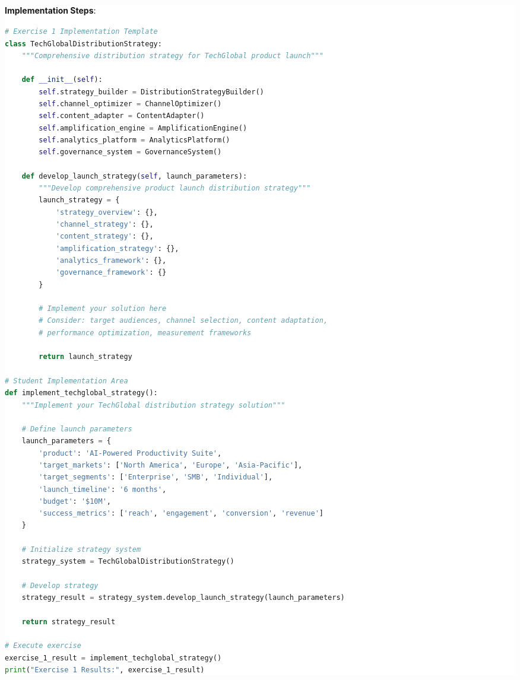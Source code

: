 **Implementation Steps**:

```python
# Exercise 1 Implementation Template
class TechGlobalDistributionStrategy:
    """Comprehensive distribution strategy for TechGlobal product launch"""
    
    def __init__(self):
        self.strategy_builder = DistributionStrategyBuilder()
        self.channel_optimizer = ChannelOptimizer()
        self.content_adapter = ContentAdapter()
        self.amplification_engine = AmplificationEngine()
        self.analytics_platform = AnalyticsPlatform()
        self.governance_system = GovernanceSystem()
    
    def develop_launch_strategy(self, launch_parameters):
        """Develop comprehensive product launch distribution strategy"""
        launch_strategy = {
            'strategy_overview': {},
            'channel_strategy': {},
            'content_strategy': {},
            'amplification_strategy': {},
            'analytics_framework': {},
            'governance_framework': {}
        }
        
        # Implement your solution here
        # Consider: target audiences, channel selection, content adaptation,
        # performance optimization, measurement frameworks
        
        return launch_strategy

# Student Implementation Area
def implement_techglobal_strategy():
    """Implement your TechGlobal distribution strategy solution"""
    
    # Define launch parameters
    launch_parameters = {
        'product': 'AI-Powered Productivity Suite',
        'target_markets': ['North America', 'Europe', 'Asia-Pacific'],
        'target_segments': ['Enterprise', 'SMB', 'Individual'],
        'launch_timeline': '6 months',
        'budget': '$10M',
        'success_metrics': ['reach', 'engagement', 'conversion', 'revenue']
    }
    
    # Initialize strategy system
    strategy_system = TechGlobalDistributionStrategy()
    
    # Develop strategy
    strategy_result = strategy_system.develop_launch_strategy(launch_parameters)
    
    return strategy_result

# Execute exercise
exercise_1_result = implement_techglobal_strategy()
print("Exercise 1 Results:", exercise_1_result)
```

